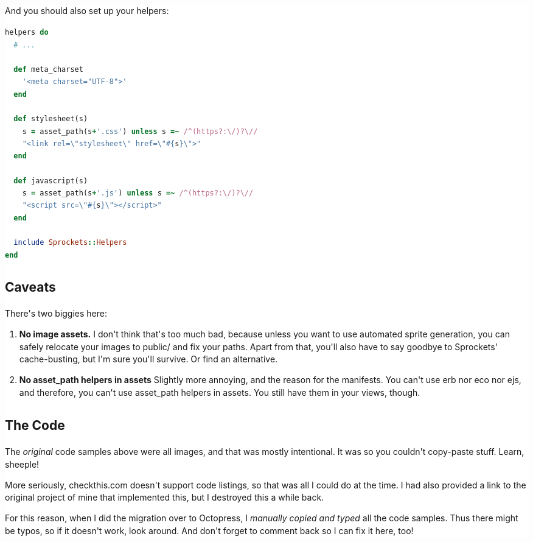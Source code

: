 And you should also set up your helpers: 

``` ruby helpers.rb
helpers do
  # ...
  
  def meta_charset
    '<meta charset="UTF-8">'
  end
  
  def stylesheet(s)
    s = asset_path(s+'.css') unless s =~ /^(https?:\/)?\//
    "<link rel=\"stylesheet\" href=\"#{s}\">"
  end
  
  def javascript(s)
    s = asset_path(s+'.js') unless s =~ /^(https?:\/)?\//
    "<script src=\"#{s}\"></script>"
  end
  
  include Sprockets::Helpers
end
```

## Caveats

There's two biggies here:

1. __No image assets.__
   I don't think that's too much bad, because unless you want to use automated
   sprite generation, you can safely relocate your images to public/ and fix your
   paths. Apart from that, you'll also have to say goodbye to Sprockets' cache-busting,
   but I'm sure you'll survive. Or find an alternative.

2. __No asset_path helpers in assets__
   Slightly more annoying, and the reason for the manifests. You can't use erb nor eco
   nor ejs, and therefore, you can't use asset_path helpers in assets. You still have
   them in your views, though.


## The Code

The _original_ code samples above were all images, and that was mostly intentional. It was
so you couldn't copy-paste stuff. Learn, sheeple!

More seriously, checkthis.com doesn't support code listings, so that was all I could do at
the time. I had also provided a link to the original project of mine that implemented this,
but I destroyed this a while back.

For this reason, when I did the migration over to Octopress, I _manually copied and typed_
all the code samples. Thus there might be typos, so if it doesn't work, look around. And don't
forget to comment back so I can fix it here, too!